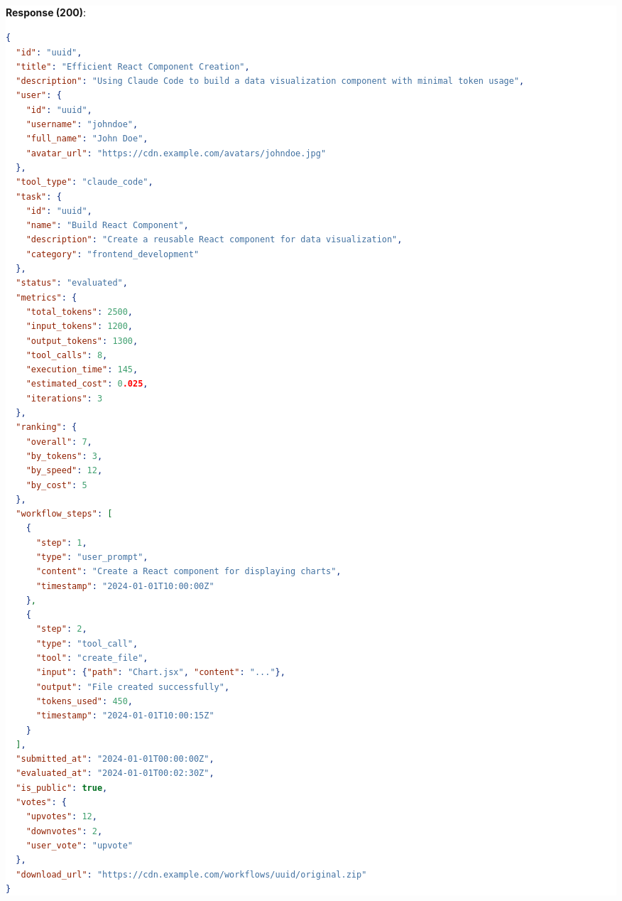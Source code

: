 **Response (200)**:
```json
{
  "id": "uuid",
  "title": "Efficient React Component Creation",
  "description": "Using Claude Code to build a data visualization component with minimal token usage",
  "user": {
    "id": "uuid",
    "username": "johndoe",
    "full_name": "John Doe",
    "avatar_url": "https://cdn.example.com/avatars/johndoe.jpg"
  },
  "tool_type": "claude_code",
  "task": {
    "id": "uuid",
    "name": "Build React Component",
    "description": "Create a reusable React component for data visualization",
    "category": "frontend_development"
  },
  "status": "evaluated",
  "metrics": {
    "total_tokens": 2500,
    "input_tokens": 1200,
    "output_tokens": 1300,
    "tool_calls": 8,
    "execution_time": 145,
    "estimated_cost": 0.025,
    "iterations": 3
  },
  "ranking": {
    "overall": 7,
    "by_tokens": 3,
    "by_speed": 12,
    "by_cost": 5
  },
  "workflow_steps": [
    {
      "step": 1,
      "type": "user_prompt",
      "content": "Create a React component for displaying charts",
      "timestamp": "2024-01-01T10:00:00Z"
    },
    {
      "step": 2,
      "type": "tool_call",
      "tool": "create_file",
      "input": {"path": "Chart.jsx", "content": "..."},
      "output": "File created successfully",
      "tokens_used": 450,
      "timestamp": "2024-01-01T10:00:15Z"
    }
  ],
  "submitted_at": "2024-01-01T00:00:00Z",
  "evaluated_at": "2024-01-01T00:02:30Z",
  "is_public": true,
  "votes": {
    "upvotes": 12,
    "downvotes": 2,
    "user_vote": "upvote"
  },
  "download_url": "https://cdn.example.com/workflows/uuid/original.zip"
}
```